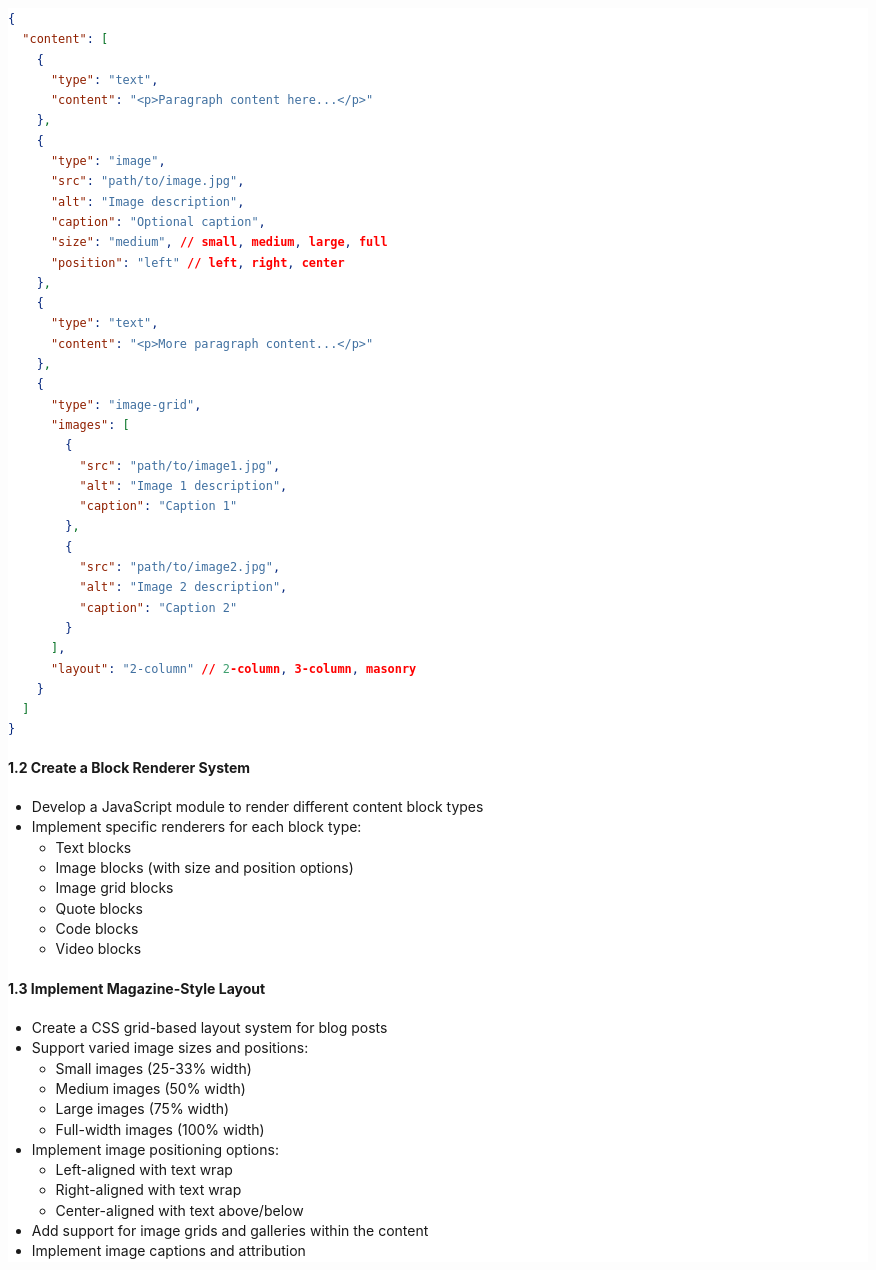 ```json
{
  "content": [
    {
      "type": "text",
      "content": "<p>Paragraph content here...</p>"
    },
    {
      "type": "image",
      "src": "path/to/image.jpg",
      "alt": "Image description",
      "caption": "Optional caption",
      "size": "medium", // small, medium, large, full
      "position": "left" // left, right, center
    },
    {
      "type": "text",
      "content": "<p>More paragraph content...</p>"
    },
    {
      "type": "image-grid",
      "images": [
        {
          "src": "path/to/image1.jpg",
          "alt": "Image 1 description",
          "caption": "Caption 1"
        },
        {
          "src": "path/to/image2.jpg",
          "alt": "Image 2 description",
          "caption": "Caption 2"
        }
      ],
      "layout": "2-column" // 2-column, 3-column, masonry
    }
  ]
}
```

#### 1.2 Create a Block Renderer System
- Develop a JavaScript module to render different content block types
- Implement specific renderers for each block type:
  - Text blocks
  - Image blocks (with size and position options)
  - Image grid blocks
  - Quote blocks
  - Code blocks
  - Video blocks

#### 1.3 Implement Magazine-Style Layout
- Create a CSS grid-based layout system for blog posts
- Support varied image sizes and positions:
  - Small images (25-33% width)
  - Medium images (50% width)
  - Large images (75% width)
  - Full-width images (100% width)
- Implement image positioning options:
  - Left-aligned with text wrap
  - Right-aligned with text wrap
  - Center-aligned with text above/below
- Add support for image grids and galleries within the content
- Implement image captions and attribution
